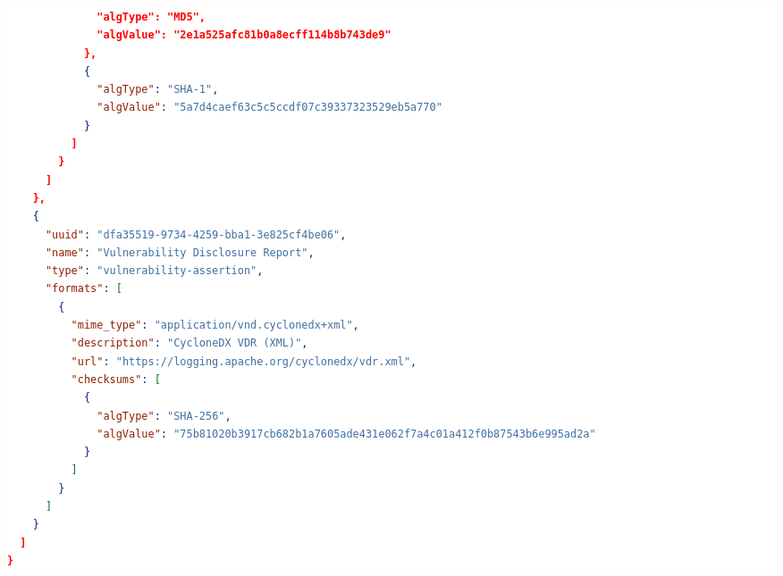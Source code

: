 ```json
              "algType": "MD5",
              "algValue": "2e1a525afc81b0a8ecff114b8b743de9"
            },
            {
              "algType": "SHA-1",
              "algValue": "5a7d4caef63c5c5ccdf07c39337323529eb5a770"
            }
          ]
        }
      ]
    },
    {
      "uuid": "dfa35519-9734-4259-bba1-3e825cf4be06",
      "name": "Vulnerability Disclosure Report",
      "type": "vulnerability-assertion",
      "formats": [
        {
          "mime_type": "application/vnd.cyclonedx+xml",
          "description": "CycloneDX VDR (XML)",
          "url": "https://logging.apache.org/cyclonedx/vdr.xml",
          "checksums": [
            {
              "algType": "SHA-256",
              "algValue": "75b81020b3917cb682b1a7605ade431e062f7a4c01a412f0b87543b6e995ad2a"
            }
          ]
        }
      ]
    }
  ]
}
```
